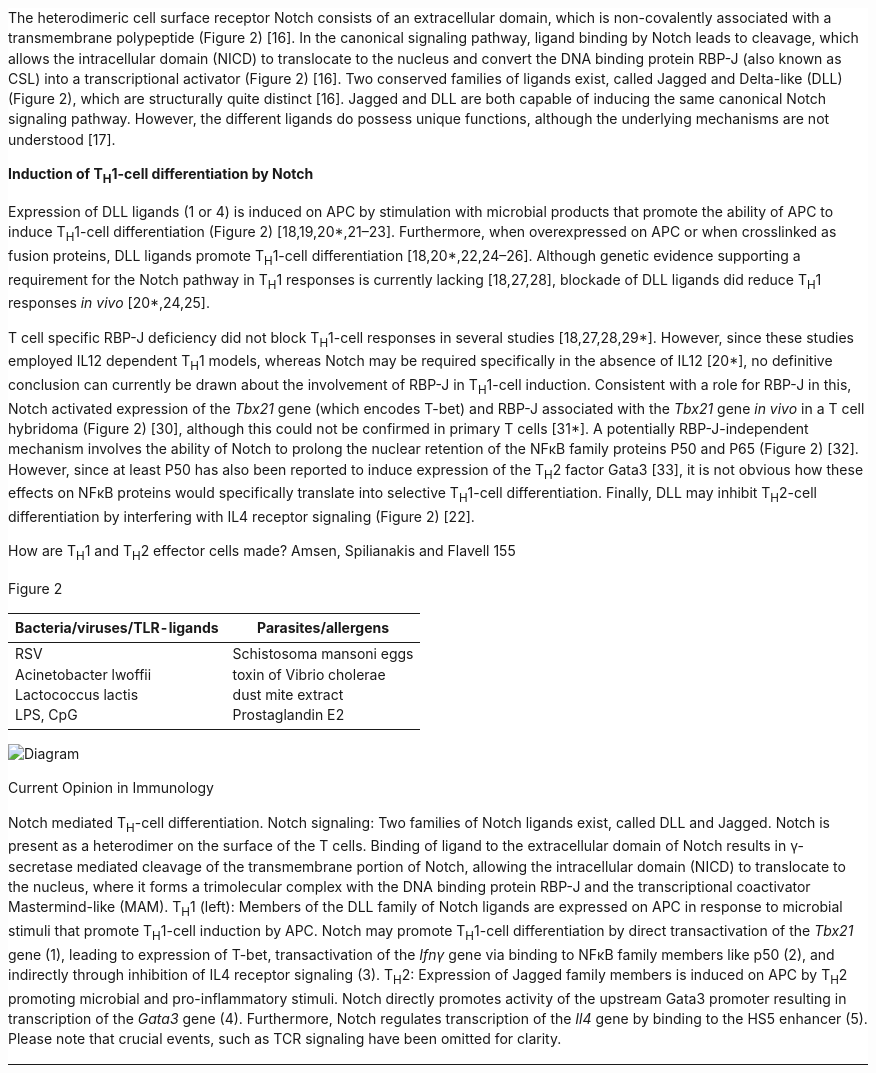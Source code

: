 The heterodimeric cell surface receptor Notch consists of an extracellular domain, which is non-covalently associated with a transmembrane polypeptide (Figure 2) [16]. In the canonical signaling pathway, ligand binding by Notch leads to cleavage, which allows the intracellular domain (NICD) to translocate to the nucleus and convert the DNA binding protein RBP-J (also known as CSL) into a transcriptional activator (Figure 2) [16]. Two conserved families of ligands exist, called Jagged and Delta-like (DLL) (Figure 2), which are structurally quite distinct [16]. Jagged and DLL are both capable of inducing the same canonical Notch signaling pathway. However, the different ligands do possess unique functions, although the underlying mechanisms are not understood [17].

**Induction of T<sub>H</sub>1-cell differentiation by Notch**

Expression of DLL ligands (1 or 4) is induced on APC by stimulation with microbial products that promote the ability of APC to induce T<sub>H</sub>1-cell differentiation (Figure 2) [18,19,20*,21–23]. Furthermore, when overexpressed on APC or when crosslinked as fusion proteins, DLL ligands promote T<sub>H</sub>1-cell differentiation [18,20*,22,24–26]. Although genetic evidence supporting a requirement for the Notch pathway in T<sub>H</sub>1 responses is currently lacking [18,27,28], blockade of DLL ligands did reduce T<sub>H</sub>1 responses *in vivo* [20*,24,25].

T cell specific RBP-J deficiency did not block T<sub>H</sub>1-cell responses in several studies [18,27,28,29*]. However, since these studies employed IL12 dependent T<sub>H</sub>1 models, whereas Notch may be required specifically in the absence of IL12 [20*], no definitive conclusion can currently be drawn about the involvement of RBP-J in T<sub>H</sub>1-cell induction. Consistent with a role for RBP-J in this, Notch activated expression of the *Tbx21* gene (which encodes T-bet) and RBP-J associated with the *Tbx21* gene *in vivo* in a T cell hybridoma (Figure 2) [30], although this could not be confirmed in primary T cells [31*]. A potentially RBP-J-independent mechanism involves the ability of Notch to prolong the nuclear retention of the NFκB family proteins P50 and P65 (Figure 2) [32]. However, since at least P50 has also been reported to induce expression of the T<sub>H</sub>2 factor Gata3 [33], it is not obvious how these effects on NFκB proteins would specifically translate into selective T<sub>H</sub>1-cell differentiation. Finally, DLL may inhibit T<sub>H</sub>2-cell differentiation by interfering with IL4 receptor signaling (Figure 2) [22].

How are T<sub>H</sub>1 and T<sub>H</sub>2 effector cells made? Amsen, Spilianakis and Flavell 155

Figure 2

| Bacteria/viruses/TLR-ligands | Parasites/allergens |
| --- | --- |
| RSV<br/>Acinetobacter lwoffii<br/>Lactococcus lactis<br/>LPS, CpG | Schistosoma mansoni eggs<br/>toxin of Vibrio cholerae<br/>dust mite extract<br/>Prostaglandin E2 |

![Diagram](attachment:diagram.png)

Current Opinion in Immunology

Notch mediated T<sub>H</sub>-cell differentiation. Notch signaling: Two families of Notch ligands exist, called DLL and Jagged. Notch is present as a heterodimer on the surface of the T cells. Binding of ligand to the extracellular domain of Notch results in γ-secretase mediated cleavage of the transmembrane portion of Notch, allowing the intracellular domain (NICD) to translocate to the nucleus, where it forms a trimolecular complex with the DNA binding protein RBP-J and the transcriptional coactivator Mastermind-like (MAM). T<sub>H</sub>1 (left): Members of the DLL family of Notch ligands are expressed on APC in response to microbial stimuli that promote T<sub>H</sub>1-cell induction by APC. Notch may promote T<sub>H</sub>1-cell differentiation by direct transactivation of the *Tbx21* gene (1), leading to expression of T-bet, transactivation of the *Ifnγ* gene via binding to NFκB family members like p50 (2), and indirectly through inhibition of IL4 receptor signaling (3). T<sub>H</sub>2: Expression of Jagged family members is induced on APC by T<sub>H</sub>2 promoting microbial and pro-inflammatory stimuli. Notch directly promotes activity of the upstream Gata3 promoter resulting in transcription of the *Gata3* gene (4). Furthermore, Notch regulates transcription of the *Il4* gene by binding to the HS5 enhancer (5). Please note that crucial events, such as TCR signaling have been omitted for clarity.

---